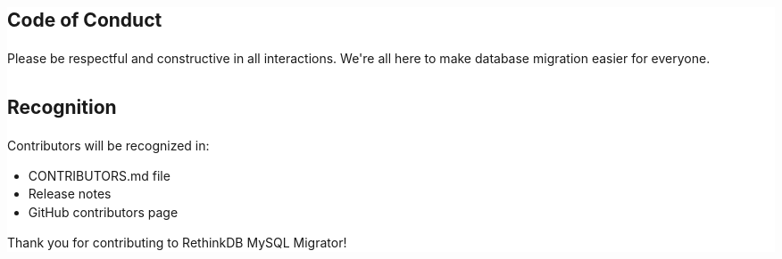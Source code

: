 ## Code of Conduct

Please be respectful and constructive in all interactions. We're all here to make database migration easier for everyone.

## Recognition

Contributors will be recognized in:
- CONTRIBUTORS.md file
- Release notes
- GitHub contributors page

Thank you for contributing to RethinkDB MySQL Migrator!

